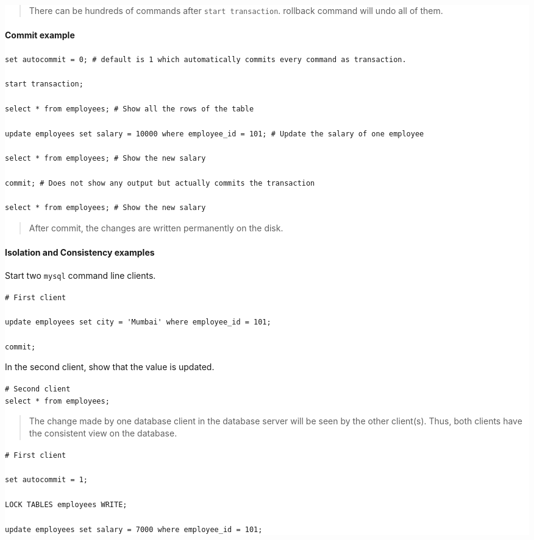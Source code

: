 > There can be hundreds of commands after `start transaction`. rollback command will undo all of them.


#### Commit example
```
set autocommit = 0; # default is 1 which automatically commits every command as transaction.

start transaction;

select * from employees; # Show all the rows of the table

update employees set salary = 10000 where employee_id = 101; # Update the salary of one employee

select * from employees; # Show the new salary

commit; # Does not show any output but actually commits the transaction

select * from employees; # Show the new salary
```

> After commit, the changes are written permanently on the disk.


#### Isolation and Consistency examples


Start two `mysql` command line clients.
```
# First client

update employees set city = 'Mumbai' where employee_id = 101;

commit;
```

In the second client, show that the value is updated.
```
# Second client
select * from employees;

```

> The change made by one database client in the database server will be seen by the other client(s). Thus,
both clients have the consistent view on the database.


```
# First client

set autocommit = 1;

LOCK TABLES employees WRITE;

update employees set salary = 7000 where employee_id = 101;

```
